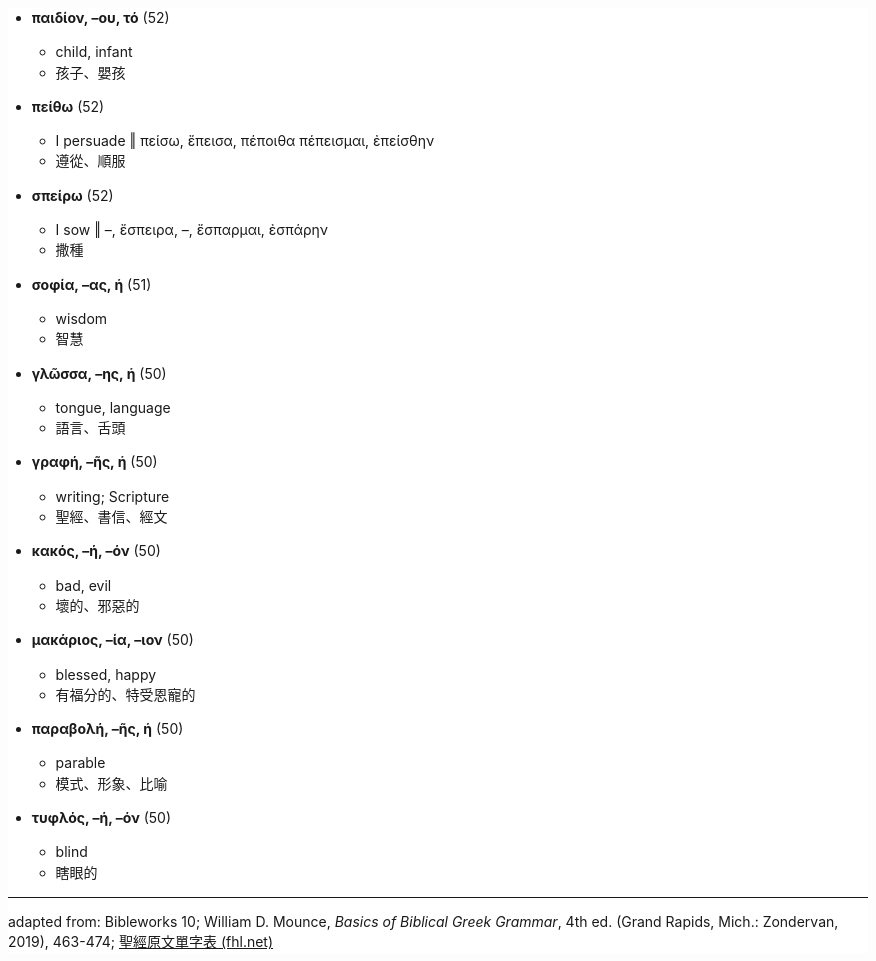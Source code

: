 - **παιδίον, –ου, τό** (52)
	- child, infant
	- 孩子、嬰孩

- **πείθω** (52)
	- I persuade ‖ πείσω, ἔπεισα, πέποιθα πέπεισμαι, ἐπείσθην
	- 遵從、順服

- **σπείρω** (52)
	- I sow ‖ –, ἔσπειρα, –, ἔσπαρμαι, ἐσπάρην
	- 撒種

- **σοφία, –ας, ἡ** (51)
	- wisdom
	- 智慧

- **γλῶσσα, –ης, ἡ** (50)
	- tongue, language
	- 語言、舌頭

- **γραφή, –ῆς, ἡ** (50)
	- writing; Scripture
	- 聖經、書信、經文

- **κακός, –ή, –όν** (50)
	- bad, evil
	- 壞的、邪惡的

- **μακάριος, –ία, –ιον** (50)
	- blessed, happy
	- 有福分的、特受恩寵的

- **παραβολή, –ῆς, ἡ** (50)
	- parable
	- 模式、形象、比喻

- **τυφλός, –ή, –όν** (50)
	- blind
	- 瞎眼的

---

adapted from: Bibleworks 10; William D. Mounce, _Basics of Biblical Greek Grammar_, 4th ed. (Grand Rapids, Mich.: Zondervan, 2019), 463-474;  [聖經原文單字表 (fhl.net)](https://bible.fhl.net/new/flash.html)

